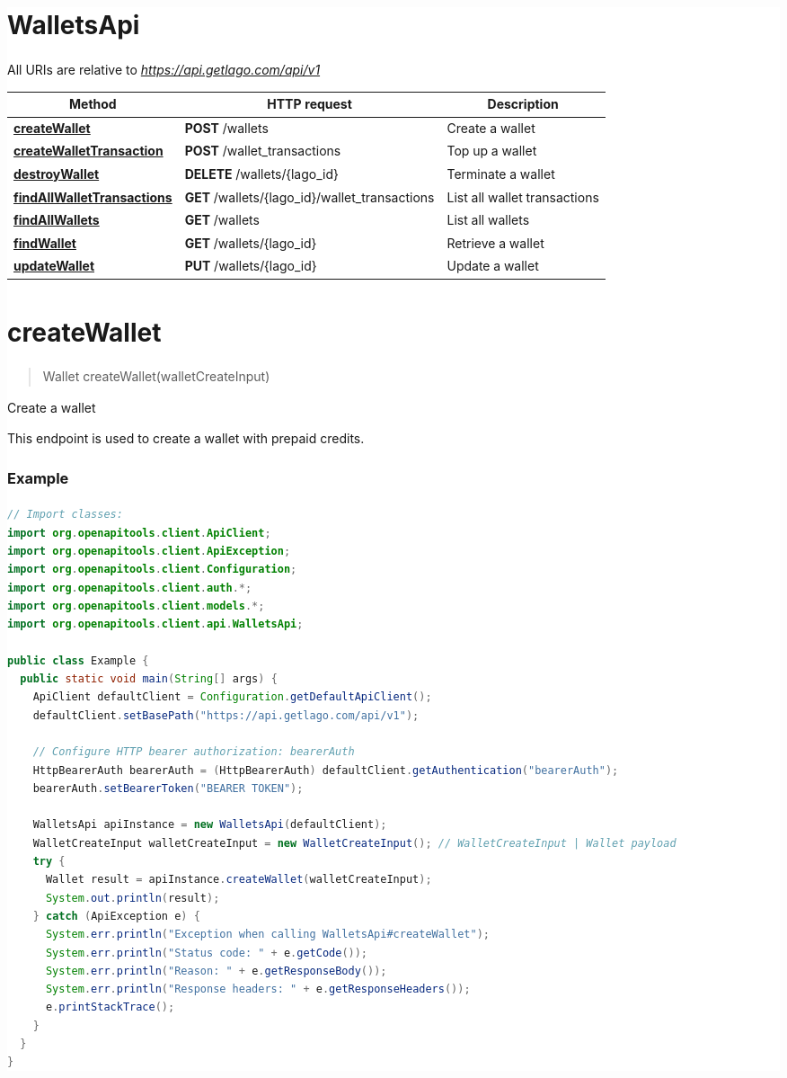 # WalletsApi

All URIs are relative to *https://api.getlago.com/api/v1*

| Method | HTTP request | Description |
|------------- | ------------- | -------------|
| [**createWallet**](WalletsApi.md#createWallet) | **POST** /wallets | Create a wallet |
| [**createWalletTransaction**](WalletsApi.md#createWalletTransaction) | **POST** /wallet_transactions | Top up a wallet |
| [**destroyWallet**](WalletsApi.md#destroyWallet) | **DELETE** /wallets/{lago_id} | Terminate a wallet |
| [**findAllWalletTransactions**](WalletsApi.md#findAllWalletTransactions) | **GET** /wallets/{lago_id}/wallet_transactions | List all wallet transactions |
| [**findAllWallets**](WalletsApi.md#findAllWallets) | **GET** /wallets | List all wallets |
| [**findWallet**](WalletsApi.md#findWallet) | **GET** /wallets/{lago_id} | Retrieve a wallet |
| [**updateWallet**](WalletsApi.md#updateWallet) | **PUT** /wallets/{lago_id} | Update a wallet |


<a id="createWallet"></a>
# **createWallet**
> Wallet createWallet(walletCreateInput)

Create a wallet

This endpoint is used to create a wallet with prepaid credits.

### Example
```java
// Import classes:
import org.openapitools.client.ApiClient;
import org.openapitools.client.ApiException;
import org.openapitools.client.Configuration;
import org.openapitools.client.auth.*;
import org.openapitools.client.models.*;
import org.openapitools.client.api.WalletsApi;

public class Example {
  public static void main(String[] args) {
    ApiClient defaultClient = Configuration.getDefaultApiClient();
    defaultClient.setBasePath("https://api.getlago.com/api/v1");
    
    // Configure HTTP bearer authorization: bearerAuth
    HttpBearerAuth bearerAuth = (HttpBearerAuth) defaultClient.getAuthentication("bearerAuth");
    bearerAuth.setBearerToken("BEARER TOKEN");

    WalletsApi apiInstance = new WalletsApi(defaultClient);
    WalletCreateInput walletCreateInput = new WalletCreateInput(); // WalletCreateInput | Wallet payload
    try {
      Wallet result = apiInstance.createWallet(walletCreateInput);
      System.out.println(result);
    } catch (ApiException e) {
      System.err.println("Exception when calling WalletsApi#createWallet");
      System.err.println("Status code: " + e.getCode());
      System.err.println("Reason: " + e.getResponseBody());
      System.err.println("Response headers: " + e.getResponseHeaders());
      e.printStackTrace();
    }
  }
}
```
